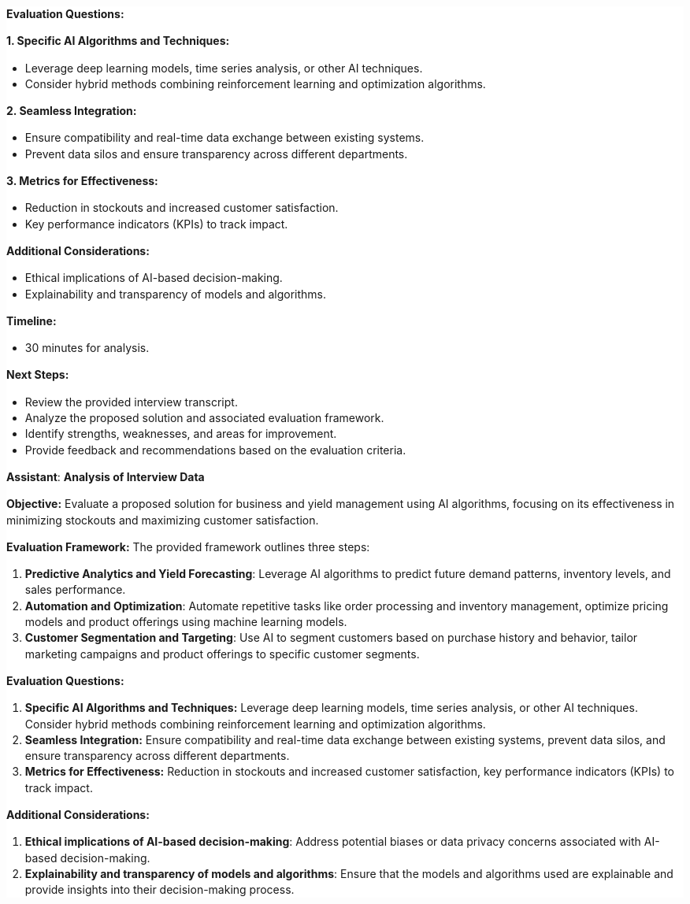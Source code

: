 **Evaluation Questions:**

**1. Specific AI Algorithms and Techniques:**
- Leverage deep learning models, time series analysis, or other AI techniques.
- Consider hybrid methods combining reinforcement learning and optimization algorithms.

**2. Seamless Integration:**
- Ensure compatibility and real-time data exchange between existing systems.
- Prevent data silos and ensure transparency across different departments.

**3. Metrics for Effectiveness:**
- Reduction in stockouts and increased customer satisfaction.
- Key performance indicators (KPIs) to track impact.

**Additional Considerations:**

- Ethical implications of AI-based decision-making.
- Explainability and transparency of models and algorithms.

**Timeline:**
- 30 minutes for analysis.

**Next Steps:**

- Review the provided interview transcript.
- Analyze the proposed solution and associated evaluation framework.
- Identify strengths, weaknesses, and areas for improvement.
- Provide feedback and recommendations based on the evaluation criteria.

**Assistant**: **Analysis of Interview Data**

**Objective:** Evaluate a proposed solution for business and yield management using AI algorithms, focusing on its effectiveness in minimizing stockouts and maximizing customer satisfaction.

**Evaluation Framework:**
The provided framework outlines three steps:

1. **Predictive Analytics and Yield Forecasting**: Leverage AI algorithms to predict future demand patterns, inventory levels, and sales performance.
2. **Automation and Optimization**: Automate repetitive tasks like order processing and inventory management, optimize pricing models and product offerings using machine learning models.
3. **Customer Segmentation and Targeting**: Use AI to segment customers based on purchase history and behavior, tailor marketing campaigns and product offerings to specific customer segments.

**Evaluation Questions:**

1. **Specific AI Algorithms and Techniques:** Leverage deep learning models, time series analysis, or other AI techniques. Consider hybrid methods combining reinforcement learning and optimization algorithms.
2. **Seamless Integration:** Ensure compatibility and real-time data exchange between existing systems, prevent data silos, and ensure transparency across different departments.
3. **Metrics for Effectiveness:** Reduction in stockouts and increased customer satisfaction, key performance indicators (KPIs) to track impact.

**Additional Considerations:**

1. **Ethical implications of AI-based decision-making**: Address potential biases or data privacy concerns associated with AI-based decision-making.
2. **Explainability and transparency of models and algorithms**: Ensure that the models and algorithms used are explainable and provide insights into their decision-making process.
